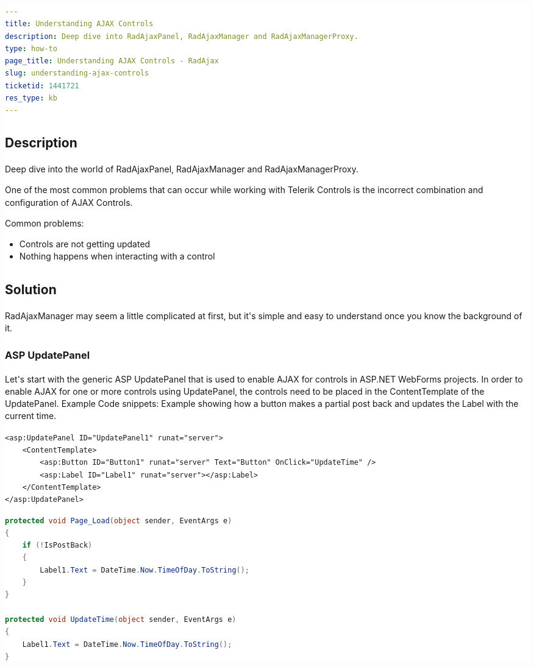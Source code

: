 ```yaml
---
title: Understanding AJAX Controls
description: Deep dive into RadAjaxPanel, RadAjaxManager and RadAjaxManagerProxy.
type: how-to
page_title: Understanding AJAX Controls - RadAjax
slug: understanding-ajax-controls
ticketid: 1441721
res_type: kb
---
```


## Description

Deep dive into the world of RadAjaxPanel, RadAjaxManager and RadAjaxManagerProxy.

One of the most common problems that can occur while working with Telerik Controls is the incorrect combination and configuration of AJAX Controls.

Common problems: 
* Controls are not getting updated
* Nothing happens when interacting with a control


## Solution

RadAjaxManager may seem a little complicated at first, but it's simple and easy to understand once you know the background of it.

### ASP UpdatePanel

Let's start with the generic ASP UpdatePanel that is used to enable AJAX for controls in ASP.NET WebForms projects. In order to enable AJAX for one or more controls using UpdatePanel, the controls need to be placed in the ContentTemplate of the UpdatePanel. 
Example Code snippets: Example showing how a button makes a partial post back and updates the Label with the current time.

````ASPX
<asp:UpdatePanel ID="UpdatePanel1" runat="server">
    <ContentTemplate>
        <asp:Button ID="Button1" runat="server" Text="Button" OnClick="UpdateTime" />
        <asp:Label ID="Label1" runat="server"></asp:Label>
    </ContentTemplate>
</asp:UpdatePanel>
````

````C#
protected void Page_Load(object sender, EventArgs e)
{
    if (!IsPostBack)
    {
        Label1.Text = DateTime.Now.TimeOfDay.ToString();
    }
}

protected void UpdateTime(object sender, EventArgs e)
{
    Label1.Text = DateTime.Now.TimeOfDay.ToString();
}
````
````VB

````
